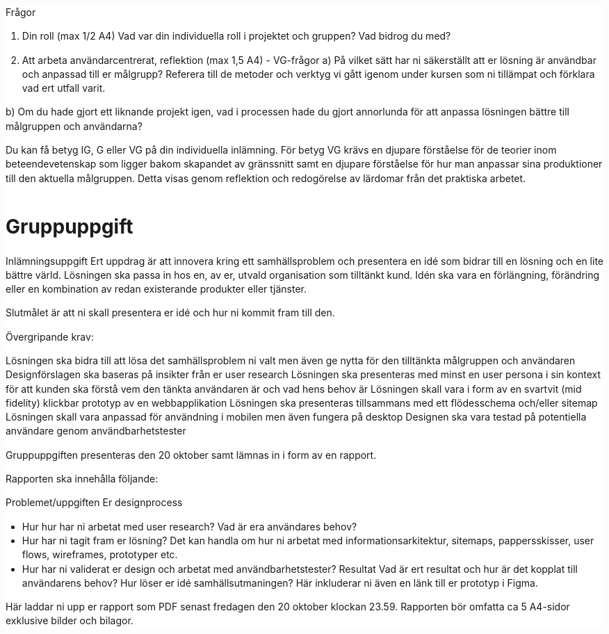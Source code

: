 Frågor

1. Din roll (max 1/2 A4)
   Vad var din individuella roll i projektet och gruppen? Vad bidrog du med?

2. Att arbeta användarcentrerat, reflektion (max 1,5 A4) - VG-frågor
   a) På vilket sätt har ni säkerställt att er lösning är användbar och anpassad till er målgrupp? Referera till de metoder och verktyg vi gått igenom under kursen som ni tillämpat och förklara vad ert utfall varit.

b) Om du hade gjort ett liknande projekt igen, vad i processen hade du gjort annorlunda för att anpassa lösningen bättre till målgruppen och användarna?

Du kan få betyg IG, G eller VG på din individuella inlämning. För betyg VG krävs en djupare förståelse för de teorier inom beteendevetenskap som ligger bakom skapandet av gränssnitt samt en djupare förståelse för hur man anpassar sina produktioner till den aktuella målgruppen. Detta visas genom reflektion och redogörelse av lärdomar från det praktiska arbetet.

# Gruppuppgift

Inlämningsuppgift
Ert uppdrag är att innovera kring ett samhällsproblem och presentera en idé som bidrar till en lösning och en lite bättre värld. Lösningen ska passa in hos en, av er, utvald organisation som tilltänkt kund. Idén ska vara en förlängning, förändring eller en kombination av redan existerande produkter eller tjänster.

Slutmålet är att ni skall presentera er idé och hur ni kommit fram till den.

Övergripande krav:

Lösningen ska bidra till att lösa det samhällsproblem ni valt men även ge nytta för den tilltänkta målgruppen och användaren
Designförslagen ska baseras på insikter från er user research
Lösningen ska presenteras med minst en user persona i sin kontext för att kunden ska förstå vem den tänkta användaren är och vad hens behov är
Lösningen skall vara i form av en svartvit (mid fidelity) klickbar prototyp av en webbapplikation
Lösningen ska presenteras tillsammans med ett flödesschema och/eller sitemap
Lösningen skall vara anpassad för användning i mobilen men även fungera på desktop
Designen ska vara testad på potentiella användare genom användbarhetstester

Gruppuppgiften presenteras den 20 oktober samt lämnas in i form av en rapport.

Rapporten ska innehålla följande:

Problemet/uppgiften
Er designprocess

- Hur hur har ni arbetat med user research? Vad är era användares behov?
- Hur har ni tagit fram er lösning? Det kan handla om hur ni arbetat med informationsarkitektur, sitemaps, pappersskisser, user flows, wireframes, prototyper etc.
- Hur har ni validerat er design och arbetat med användbarhetstester?
  Resultat
  Vad är ert resultat och hur är det kopplat till användarens behov? Hur löser er idé samhällsutmaningen? Här inkluderar ni även en länk till er prototyp i Figma.

Här laddar ni upp er rapport som PDF senast fredagen den 20 oktober klockan 23.59. Rapporten bör omfatta ca 5 A4-sidor exklusive bilder och bilagor.
